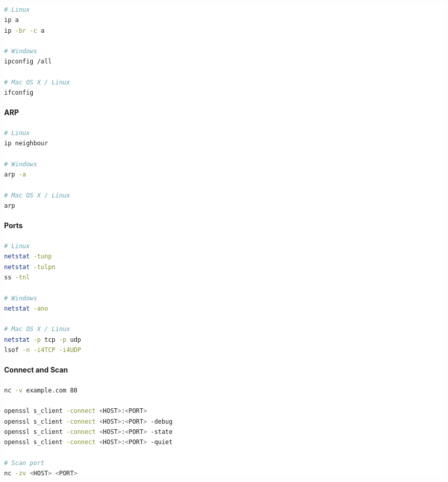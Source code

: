 ```bash
# Linux
ip a
ip -br -c a

# Windows
ipconfig /all

# Mac OS X / Linux
ifconfig
```

#### ARP

```bash
# Linux
ip neighbour

# Windows
arp -a

# Mac OS X / Linux
arp
```

#### Ports

```bash
# Linux
netstat -tunp
netstat -tulpn
ss -tnl

# Windows
netstat -ano

# Mac OS X / Linux
netstat -p tcp -p udp
lsof -n -i4TCP -i4UDP
```

#### Connect and Scan

```bash
nc -v example.com 80

openssl s_client -connect <HOST>:<PORT>
openssl s_client -connect <HOST>:<PORT> -debug
openssl s_client -connect <HOST>:<PORT> -state
openssl s_client -connect <HOST>:<PORT> -quiet

# Scan port
nc -zv <HOST> <PORT>
```
